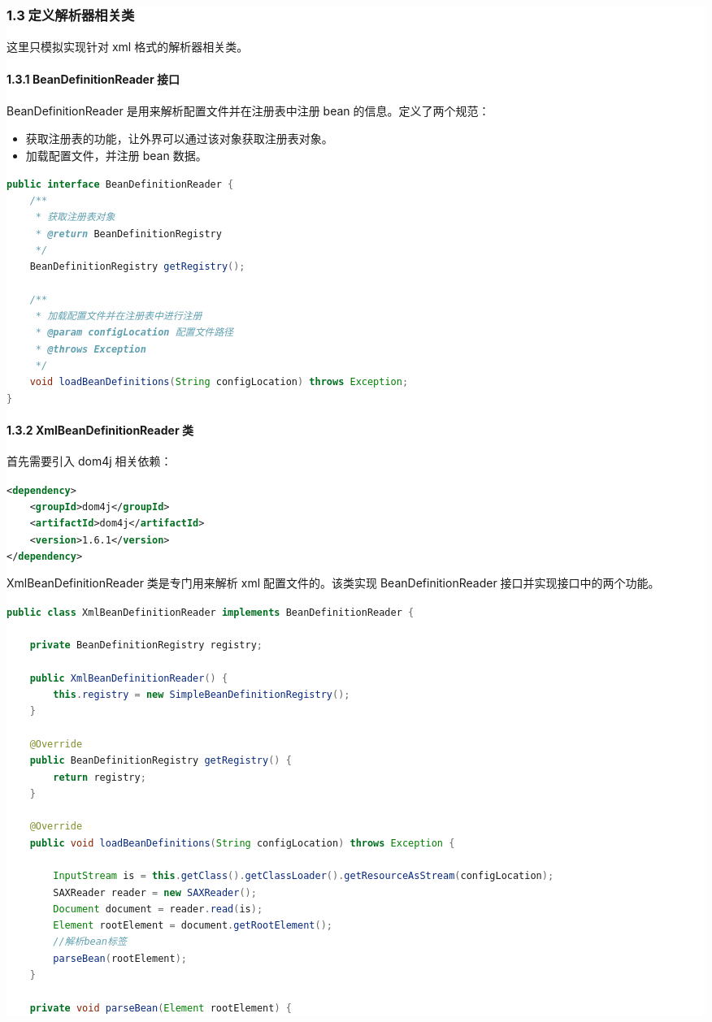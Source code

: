 ### 1.3 定义解析器相关类

这里只模拟实现针对 xml 格式的解析器相关类。

#### 1.3.1 BeanDefinitionReader 接口

BeanDefinitionReader 是用来解析配置文件并在注册表中注册 bean 的信息。定义了两个规范：

- 获取注册表的功能，让外界可以通过该对象获取注册表对象。
- 加载配置文件，并注册 bean 数据。

```java
public interface BeanDefinitionReader {
    /**
     * 获取注册表对象
     * @return BeanDefinitionRegistry
     */
    BeanDefinitionRegistry getRegistry();

    /**
     * 加载配置文件并在注册表中进行注册
     * @param configLocation 配置文件路径
     * @throws Exception
     */
    void loadBeanDefinitions(String configLocation) throws Exception;
}
```

#### 1.3.2 XmlBeanDefinitionReader 类

首先需要引入 dom4j 相关依赖：

```xml
<dependency>
    <groupId>dom4j</groupId>
    <artifactId>dom4j</artifactId>
    <version>1.6.1</version>
</dependency>
```

XmlBeanDefinitionReader 类是专门用来解析 xml 配置文件的。该类实现 BeanDefinitionReader 接口并实现接口中的两个功能。

```java
public class XmlBeanDefinitionReader implements BeanDefinitionReader {

    private BeanDefinitionRegistry registry;

    public XmlBeanDefinitionReader() {
        this.registry = new SimpleBeanDefinitionRegistry();
    }

    @Override
    public BeanDefinitionRegistry getRegistry() {
        return registry;
    }

    @Override
    public void loadBeanDefinitions(String configLocation) throws Exception {

        InputStream is = this.getClass().getClassLoader().getResourceAsStream(configLocation);
        SAXReader reader = new SAXReader();
        Document document = reader.read(is);
        Element rootElement = document.getRootElement();
        //解析bean标签
        parseBean(rootElement);
    }

    private void parseBean(Element rootElement) {
```